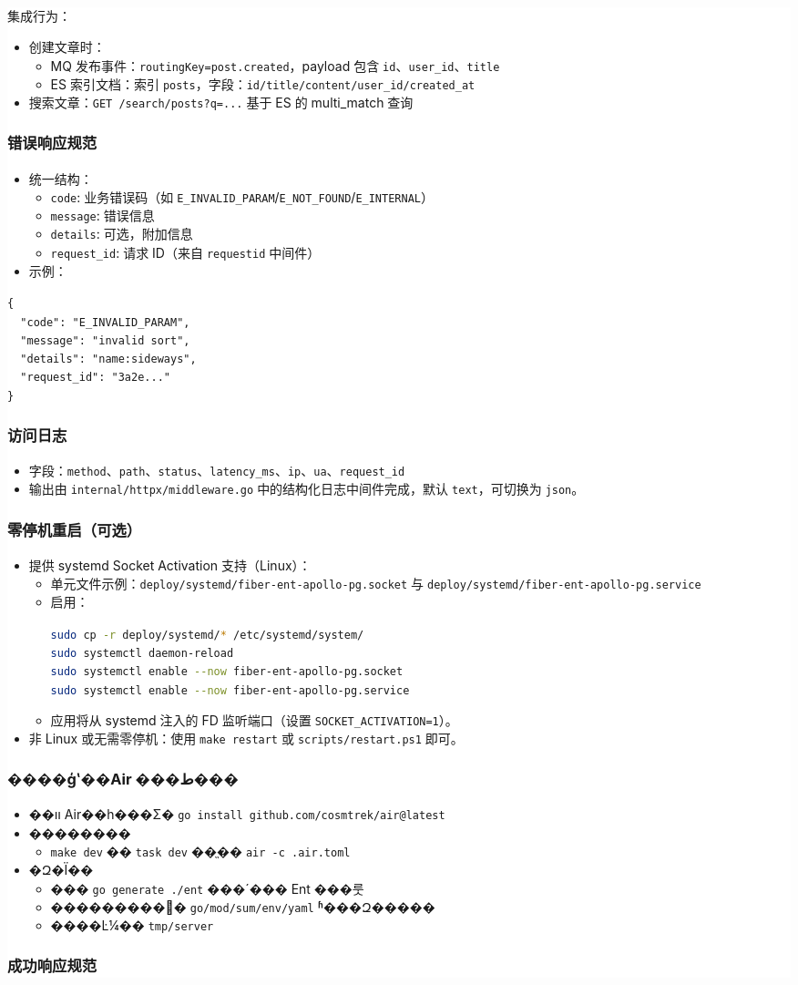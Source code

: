 集成行为：
- 创建文章时：
  - MQ 发布事件：`routingKey=post.created`，payload 包含 `id`、`user_id`、`title`
  - ES 索引文档：索引 `posts`，字段：`id/title/content/user_id/created_at`
 - 搜索文章：`GET /search/posts?q=...` 基于 ES 的 multi_match 查询

### 错误响应规范

- 统一结构：
  - `code`: 业务错误码（如 `E_INVALID_PARAM`/`E_NOT_FOUND`/`E_INTERNAL`）
  - `message`: 错误信息
  - `details`: 可选，附加信息
  - `request_id`: 请求 ID（来自 `requestid` 中间件）
- 示例：
```
{
  "code": "E_INVALID_PARAM",
  "message": "invalid sort",
  "details": "name:sideways",
  "request_id": "3a2e..."
}
```

### 访问日志

- 字段：`method`、`path`、`status`、`latency_ms`、`ip`、`ua`、`request_id`
- 输出由 `internal/httpx/middleware.go` 中的结构化日志中间件完成，默认 `text`，可切换为 `json`。

### 零停机重启（可选）

- 提供 systemd Socket Activation 支持（Linux）：
  - 单元文件示例：`deploy/systemd/fiber-ent-apollo-pg.socket` 与 `deploy/systemd/fiber-ent-apollo-pg.service`
  - 启用：
    ```bash
    sudo cp -r deploy/systemd/* /etc/systemd/system/
    sudo systemctl daemon-reload
    sudo systemctl enable --now fiber-ent-apollo-pg.socket
    sudo systemctl enable --now fiber-ent-apollo-pg.service
    ```
  - 应用将从 systemd 注入的 FD 监听端口（设置 `SOCKET_ACTIVATION=1`）。
- 非 Linux 或无需零停机：使用 `make restart` 或 `scripts/restart.ps1` 即可。
### ����ģʽ��Air ���ط���

- ��װ Air��һ���Σ� `go install github.com/cosmtrek/air@latest`
- ��������
  - `make dev` �� `task dev` ��ֱ�� `air -c .air.toml`
- �Զ�Ϊ��
  - ��� `go generate ./ent` ���´��� Ent ���룻
  - ���������޸� `go/mod/sum/env/yaml` ʱ���Զ�����
  - ����Ŀ¼�� `tmp/server`

### 成功响应规范
